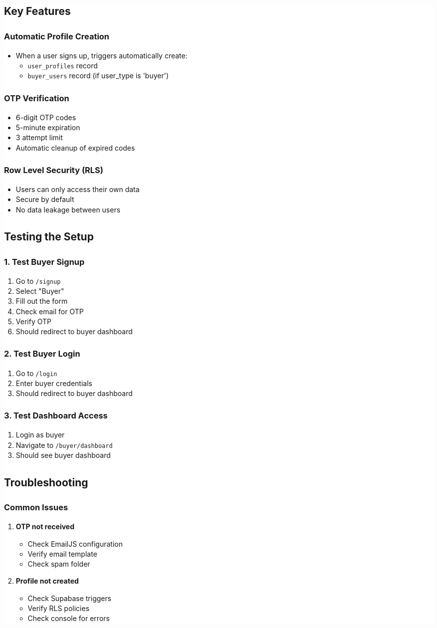 ## Key Features

### Automatic Profile Creation
- When a user signs up, triggers automatically create:
  - `user_profiles` record
  - `buyer_users` record (if user_type is 'buyer')

### OTP Verification
- 6-digit OTP codes
- 5-minute expiration
- 3 attempt limit
- Automatic cleanup of expired codes

### Row Level Security (RLS)
- Users can only access their own data
- Secure by default
- No data leakage between users

## Testing the Setup

### 1. Test Buyer Signup
1. Go to `/signup`
2. Select "Buyer"
3. Fill out the form
4. Check email for OTP
5. Verify OTP
6. Should redirect to buyer dashboard

### 2. Test Buyer Login
1. Go to `/login`
2. Enter buyer credentials
3. Should redirect to buyer dashboard

### 3. Test Dashboard Access
1. Login as buyer
2. Navigate to `/buyer/dashboard`
3. Should see buyer dashboard

## Troubleshooting

### Common Issues

1. **OTP not received**
   - Check EmailJS configuration
   - Verify email template
   - Check spam folder

2. **Profile not created**
   - Check Supabase triggers
   - Verify RLS policies
   - Check console for errors
